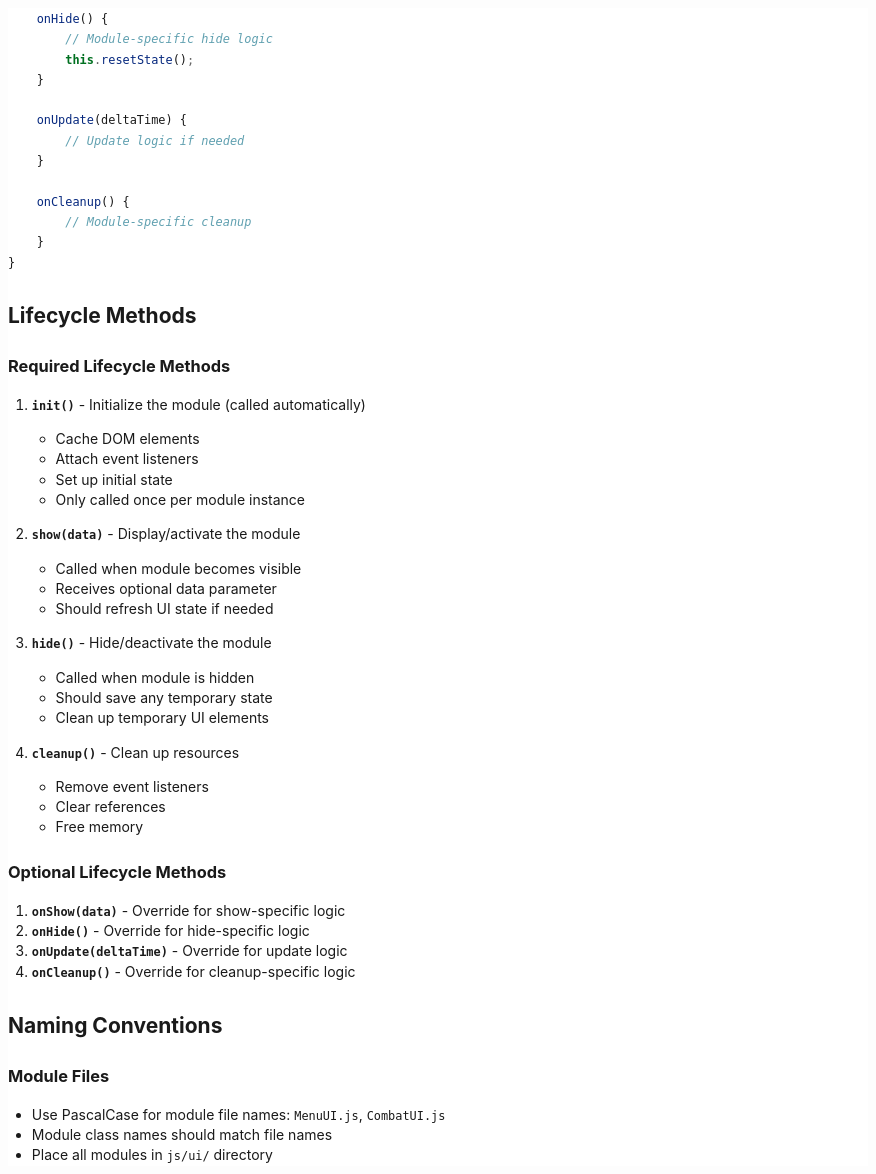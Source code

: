 ```javascript
    onHide() {
        // Module-specific hide logic
        this.resetState();
    }

    onUpdate(deltaTime) {
        // Update logic if needed
    }

    onCleanup() {
        // Module-specific cleanup
    }
}
```

## Lifecycle Methods

### Required Lifecycle Methods

1. **`init()`** - Initialize the module (called automatically)
   - Cache DOM elements
   - Attach event listeners
   - Set up initial state
   - Only called once per module instance

2. **`show(data)`** - Display/activate the module
   - Called when module becomes visible
   - Receives optional data parameter
   - Should refresh UI state if needed

3. **`hide()`** - Hide/deactivate the module
   - Called when module is hidden
   - Should save any temporary state
   - Clean up temporary UI elements

4. **`cleanup()`** - Clean up resources
   - Remove event listeners
   - Clear references
   - Free memory

### Optional Lifecycle Methods

1. **`onShow(data)`** - Override for show-specific logic
2. **`onHide()`** - Override for hide-specific logic
3. **`onUpdate(deltaTime)`** - Override for update logic
4. **`onCleanup()`** - Override for cleanup-specific logic

## Naming Conventions

### Module Files
- Use PascalCase for module file names: `MenuUI.js`, `CombatUI.js`
- Module class names should match file names
- Place all modules in `js/ui/` directory
